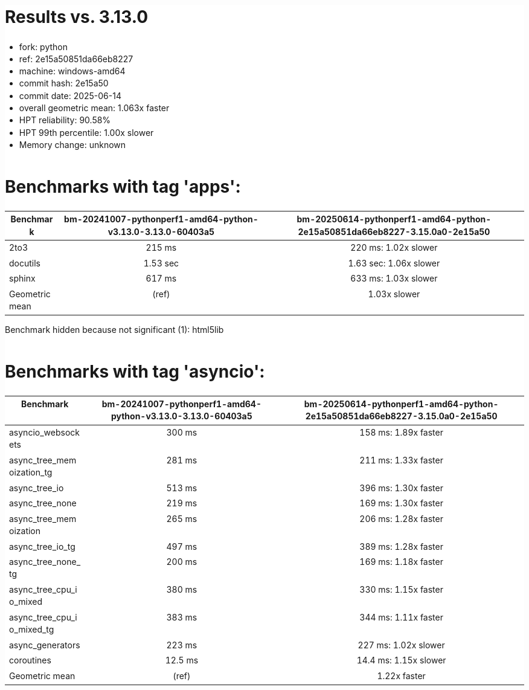# Results vs. 3.13.0

- fork: python
- ref: 2e15a50851da66eb8227
- machine: windows-amd64
- commit hash: 2e15a50
- commit date: 2025-06-14
- overall geometric mean: 1.063x faster
- HPT reliability: 90.58%
- HPT 99th percentile: 1.00x slower
- Memory change: unknown

Benchmarks with tag 'apps':
===========================

| Benchmark      | bm-20241007-pythonperf1-amd64-python-v3.13.0-3.13.0-60403a5 | bm-20250614-pythonperf1-amd64-python-2e15a50851da66eb8227-3.15.0a0-2e15a50 |
|----------------|:-----------------------------------------------------------:|:--------------------------------------------------------------------------:|
| 2to3           | 215 ms                                                      | 220 ms: 1.02x slower                                                       |
| docutils       | 1.53 sec                                                    | 1.63 sec: 1.06x slower                                                     |
| sphinx         | 617 ms                                                      | 633 ms: 1.03x slower                                                       |
| Geometric mean | (ref)                                                       | 1.03x slower                                                               |

Benchmark hidden because not significant (1): html5lib

Benchmarks with tag 'asyncio':
==============================

| Benchmark                  | bm-20241007-pythonperf1-amd64-python-v3.13.0-3.13.0-60403a5 | bm-20250614-pythonperf1-amd64-python-2e15a50851da66eb8227-3.15.0a0-2e15a50 |
|----------------------------|:-----------------------------------------------------------:|:--------------------------------------------------------------------------:|
| asyncio_websockets         | 300 ms                                                      | 158 ms: 1.89x faster                                                       |
| async_tree_memoization_tg  | 281 ms                                                      | 211 ms: 1.33x faster                                                       |
| async_tree_io              | 513 ms                                                      | 396 ms: 1.30x faster                                                       |
| async_tree_none            | 219 ms                                                      | 169 ms: 1.30x faster                                                       |
| async_tree_memoization     | 265 ms                                                      | 206 ms: 1.28x faster                                                       |
| async_tree_io_tg           | 497 ms                                                      | 389 ms: 1.28x faster                                                       |
| async_tree_none_tg         | 200 ms                                                      | 169 ms: 1.18x faster                                                       |
| async_tree_cpu_io_mixed    | 380 ms                                                      | 330 ms: 1.15x faster                                                       |
| async_tree_cpu_io_mixed_tg | 383 ms                                                      | 344 ms: 1.11x faster                                                       |
| async_generators           | 223 ms                                                      | 227 ms: 1.02x slower                                                       |
| coroutines                 | 12.5 ms                                                     | 14.4 ms: 1.15x slower                                                      |
| Geometric mean             | (ref)                                                       | 1.22x faster                                                               |
